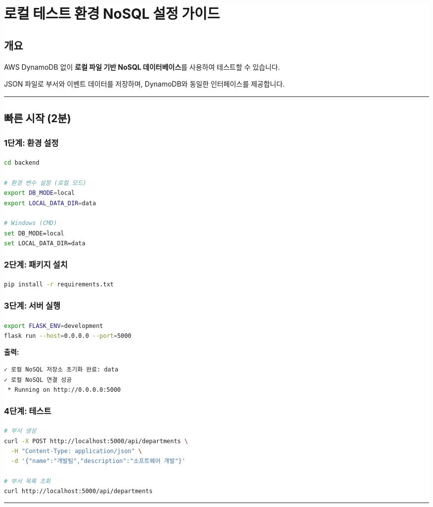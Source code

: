# 로컬 테스트 환경 NoSQL 설정 가이드

## 개요

AWS DynamoDB 없이 **로컬 파일 기반 NoSQL 데이터베이스**를 사용하여 테스트할 수 있습니다.

JSON 파일로 부서와 이벤트 데이터를 저장하며, DynamoDB와 동일한 인터페이스를 제공합니다.

---

## 빠른 시작 (2분)

### 1단계: 환경 설정

```bash
cd backend

# 환경 변수 설정 (로컬 모드)
export DB_MODE=local
export LOCAL_DATA_DIR=data

# Windows (CMD)
set DB_MODE=local
set LOCAL_DATA_DIR=data
```

### 2단계: 패키지 설치

```bash
pip install -r requirements.txt
```

### 3단계: 서버 실행

```bash
export FLASK_ENV=development
flask run --host=0.0.0.0 --port=5000
```

**출력:**
```
✓ 로컬 NoSQL 저장소 초기화 완료: data
✓ 로컬 NoSQL 연결 성공
 * Running on http://0.0.0.0:5000
```

### 4단계: 테스트

```bash
# 부서 생성
curl -X POST http://localhost:5000/api/departments \
  -H "Content-Type: application/json" \
  -d '{"name":"개발팀","description":"소프트웨어 개발"}'

# 부서 목록 조회
curl http://localhost:5000/api/departments
```

---